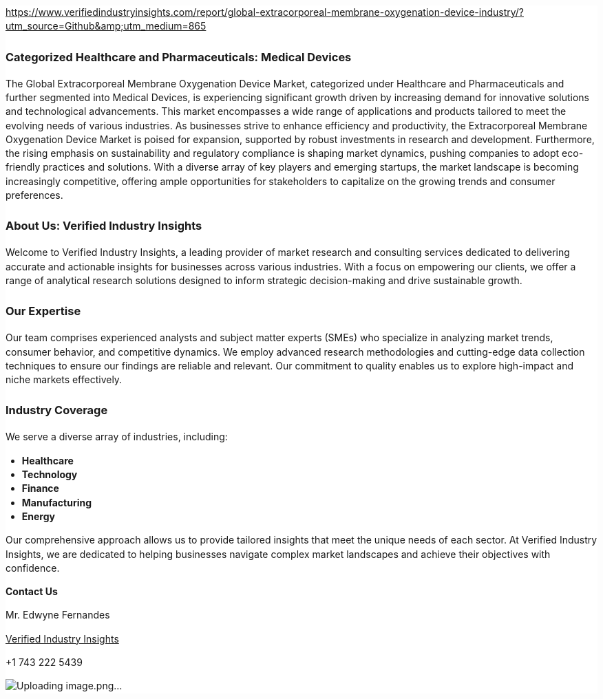 </strong><a href="https://www.verifiedindustryinsights.com/report/global-extracorporeal-membrane-oxygenation-device-industry/?utm_source=Github&amp;utm_medium=865">https://www.verifiedindustryinsights.com/report/global-extracorporeal-membrane-oxygenation-device-industry/?utm_source=Github&amp;utm_medium=865</a>&nbsp;</p><h3>Categorized Healthcare and Pharmaceuticals: Medical Devices </h3><p>The Global Extracorporeal Membrane Oxygenation Device Market, categorized under Healthcare and Pharmaceuticals and further segmented into Medical Devices, is experiencing significant growth driven by increasing demand for innovative solutions and technological advancements. This market encompasses a wide range of applications and products tailored to meet the evolving needs of various industries. As businesses strive to enhance efficiency and productivity, the Extracorporeal Membrane Oxygenation Device Market is poised for expansion, supported by robust investments in research and development. Furthermore, the rising emphasis on sustainability and regulatory compliance is shaping market dynamics, pushing companies to adopt eco-friendly practices and solutions. With a diverse array of key players and emerging startups, the market landscape is becoming increasingly competitive, offering ample opportunities for stakeholders to capitalize on the growing trends and consumer preferences.</p><h3>About Us: Verified Industry Insights</h3><p>Welcome to Verified Industry Insights, a leading provider of market research and consulting services dedicated to delivering accurate and actionable insights for businesses across various industries. With a focus on empowering our clients, we offer a range of analytical research solutions designed to inform strategic decision-making and drive sustainable growth.</p><h3>Our Expertise</h3><p>Our team comprises experienced analysts and subject matter experts (SMEs) who specialize in analyzing market trends, consumer behavior, and competitive dynamics. We employ advanced research methodologies and cutting-edge data collection techniques to ensure our findings are reliable and relevant. Our commitment to quality enables us to explore high-impact and niche markets effectively.</p><h3>Industry Coverage</h3><p>We serve a diverse array of industries, including:</p><ul><li><strong>Healthcare</strong></li><li><strong>Technology</strong></li><li><strong>Finance</strong></li><li><strong>Manufacturing</strong></li><li><strong>Energy</strong></li></ul><p>Our comprehensive approach allows us to provide tailored insights that meet the unique needs of each sector. At Verified Industry Insights, we are dedicated to helping businesses navigate complex market landscapes and achieve their objectives with confidence.</p><p><strong>Contact Us</strong></p><p>Mr. Edwyne Fernandes</p><p><a href="https://www.verifiedindustryinsights.com/">Verified Industry Insights</a></p><p>+1 743 222 5439</p>
![Uploading image.png…]()
